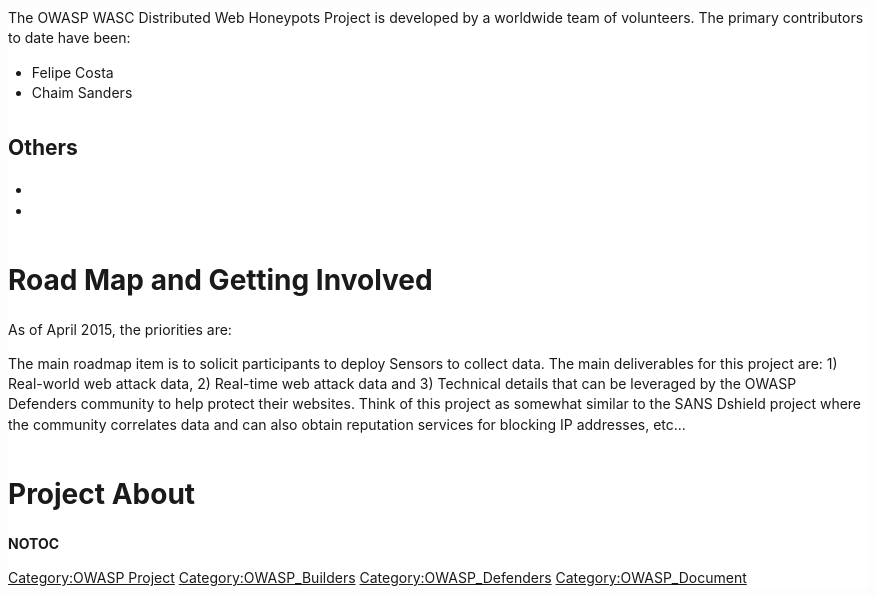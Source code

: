 The OWASP WASC Distributed Web Honeypots Project is developed by a
worldwide team of volunteers. The primary contributors to date have
been:

  - Felipe Costa
  - Chaim Sanders

## Others

  -
  -
# Road Map and Getting Involved

As of April 2015, the priorities are:

The main roadmap item is to solicit participants to deploy Sensors to
collect data. The main deliverables for this project are: 1) Real-world
web attack data, 2) Real-time web attack data and 3) Technical details
that can be leveraged by the OWASP Defenders community to help protect
their websites. Think of this project as somewhat similar to the SANS
Dshield project where the community correlates data and can also obtain
reputation services for blocking IP addresses, etc...

# Project About

__NOTOC__ <headertabs />

[Category:OWASP Project](Category:OWASP_Project "wikilink")
[Category:OWASP_Builders](Category:OWASP_Builders "wikilink")
[Category:OWASP_Defenders](Category:OWASP_Defenders "wikilink")
[Category:OWASP_Document](Category:OWASP_Document "wikilink")